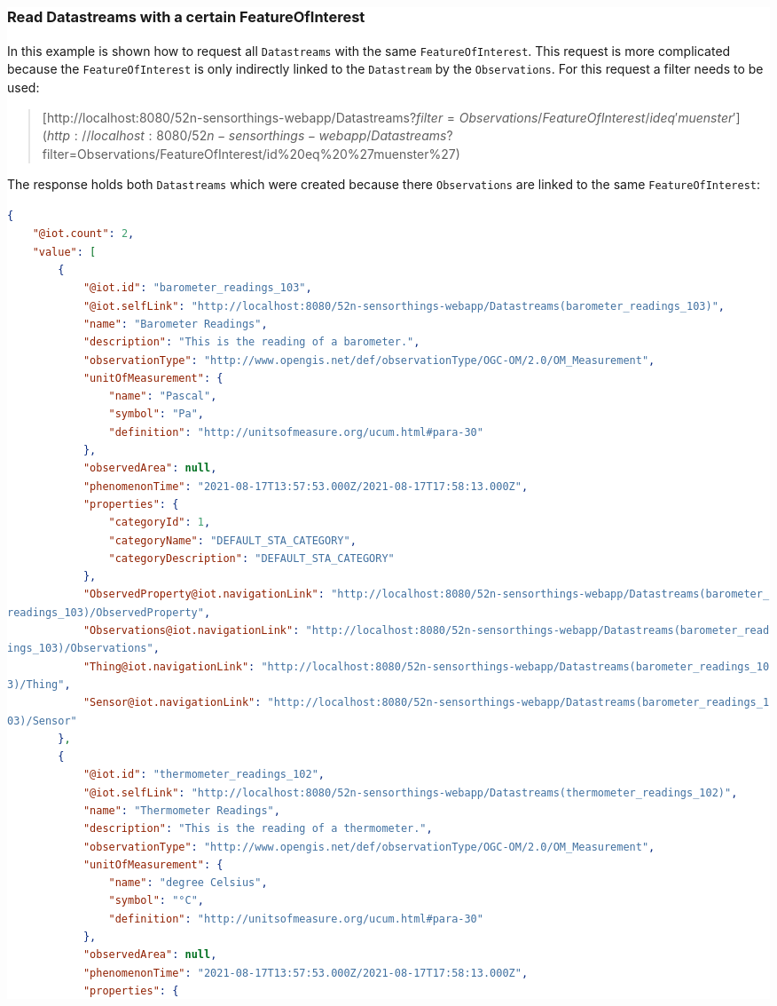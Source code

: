 ### Read Datastreams with a certain FeatureOfInterest

In this example is shown how to request all `Datastreams` with the same `FeatureOfInterest`. This request is
more complicated because the `FeatureOfInterest` is only indirectly linked to the `Datastream` by the
`Observations`. For this request a filter needs to be used:

> [http://localhost:8080/52n-sensorthings-webapp/Datastreams?$filter=Observations/FeatureOfInterest/id eq 'muenster'](http://localhost:8080/52n-sensorthings-webapp/Datastreams?$filter=Observations/FeatureOfInterest/id%20eq%20%27muenster%27)

The response holds both `Datastreams` which were created because there `Observations` are linked to the same
`FeatureOfInterest`:

~~~json
{
    "@iot.count": 2,
    "value": [
        {
            "@iot.id": "barometer_readings_103",
            "@iot.selfLink": "http://localhost:8080/52n-sensorthings-webapp/Datastreams(barometer_readings_103)",
            "name": "Barometer Readings",
            "description": "This is the reading of a barometer.",
            "observationType": "http://www.opengis.net/def/observationType/OGC-OM/2.0/OM_Measurement",
            "unitOfMeasurement": {
                "name": "Pascal",
                "symbol": "Pa",
                "definition": "http://unitsofmeasure.org/ucum.html#para-30"
            },
            "observedArea": null,
            "phenomenonTime": "2021-08-17T13:57:53.000Z/2021-08-17T17:58:13.000Z",
            "properties": {
                "categoryId": 1,
                "categoryName": "DEFAULT_STA_CATEGORY",
                "categoryDescription": "DEFAULT_STA_CATEGORY"
            },
            "ObservedProperty@iot.navigationLink": "http://localhost:8080/52n-sensorthings-webapp/Datastreams(barometer_readings_103)/ObservedProperty",
            "Observations@iot.navigationLink": "http://localhost:8080/52n-sensorthings-webapp/Datastreams(barometer_readings_103)/Observations",
            "Thing@iot.navigationLink": "http://localhost:8080/52n-sensorthings-webapp/Datastreams(barometer_readings_103)/Thing",
            "Sensor@iot.navigationLink": "http://localhost:8080/52n-sensorthings-webapp/Datastreams(barometer_readings_103)/Sensor"
        },
        {
            "@iot.id": "thermometer_readings_102",
            "@iot.selfLink": "http://localhost:8080/52n-sensorthings-webapp/Datastreams(thermometer_readings_102)",
            "name": "Thermometer Readings",
            "description": "This is the reading of a thermometer.",
            "observationType": "http://www.opengis.net/def/observationType/OGC-OM/2.0/OM_Measurement",
            "unitOfMeasurement": {
                "name": "degree Celsius",
                "symbol": "°C",
                "definition": "http://unitsofmeasure.org/ucum.html#para-30"
            },
            "observedArea": null,
            "phenomenonTime": "2021-08-17T13:57:53.000Z/2021-08-17T17:58:13.000Z",
            "properties": {
~~~